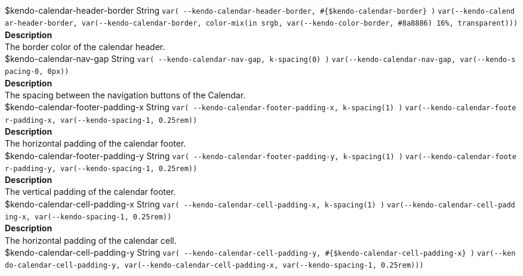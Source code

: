 <tr>
    <td>$kendo-calendar-header-border</td>
    <td>String</td>
    <td><code>var( --kendo-calendar-header-border, #{$kendo-calendar-border} )</code></td>
    <td><code>var(--kendo-calendar-header-border, var(--kendo-calendar-border, color-mix(in srgb, var(--kendo-color-border, #8a8886) 16%, transparent)))</code></td>
</tr>
<tr>
    <td colspan="4" class="theme-variables-description-container"><div><b>Description</b><div class="theme-variables-description">The border color of the calendar header.</div></div>
    </td>
</tr>
<tr>
    <td>$kendo-calendar-nav-gap</td>
    <td>String</td>
    <td><code>var( --kendo-calendar-nav-gap, k-spacing(0) )</code></td>
    <td><code>var(--kendo-calendar-nav-gap, var(--kendo-spacing-0, 0px))</code></td>
</tr>
<tr>
    <td colspan="4" class="theme-variables-description-container"><div><b>Description</b><div class="theme-variables-description">The spacing between the navigation buttons of the Calendar.</div></div>
    </td>
</tr>
<tr>
    <td>$kendo-calendar-footer-padding-x</td>
    <td>String</td>
    <td><code>var( --kendo-calendar-footer-padding-x, k-spacing(1) )</code></td>
    <td><code>var(--kendo-calendar-footer-padding-x, var(--kendo-spacing-1, 0.25rem))</code></td>
</tr>
<tr>
    <td colspan="4" class="theme-variables-description-container"><div><b>Description</b><div class="theme-variables-description">The horizontal padding of the calendar footer.</div></div>
    </td>
</tr>
<tr>
    <td>$kendo-calendar-footer-padding-y</td>
    <td>String</td>
    <td><code>var( --kendo-calendar-footer-padding-y, k-spacing(1) )</code></td>
    <td><code>var(--kendo-calendar-footer-padding-y, var(--kendo-spacing-1, 0.25rem))</code></td>
</tr>
<tr>
    <td colspan="4" class="theme-variables-description-container"><div><b>Description</b><div class="theme-variables-description">The vertical padding of the calendar footer.</div></div>
    </td>
</tr>
<tr>
    <td>$kendo-calendar-cell-padding-x</td>
    <td>String</td>
    <td><code>var( --kendo-calendar-cell-padding-x, k-spacing(1) )</code></td>
    <td><code>var(--kendo-calendar-cell-padding-x, var(--kendo-spacing-1, 0.25rem))</code></td>
</tr>
<tr>
    <td colspan="4" class="theme-variables-description-container"><div><b>Description</b><div class="theme-variables-description">The horizontal padding of the calendar cell.</div></div>
    </td>
</tr>
<tr>
    <td>$kendo-calendar-cell-padding-y</td>
    <td>String</td>
    <td><code>var( --kendo-calendar-cell-padding-y, #{$kendo-calendar-cell-padding-x} )</code></td>
    <td><code>var(--kendo-calendar-cell-padding-y, var(--kendo-calendar-cell-padding-x, var(--kendo-spacing-1, 0.25rem)))</code></td>
</tr>
<tr>